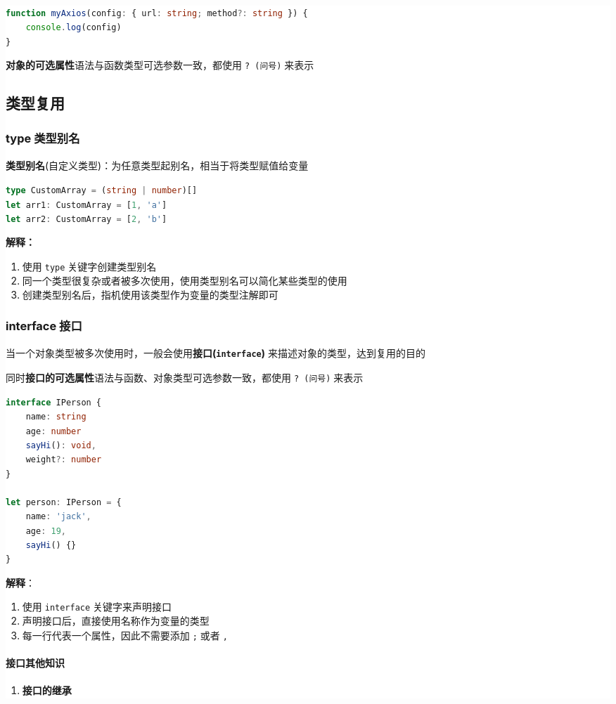 ```typescript
function myAxios(config: { url: string; method?: string }) {
    console.log(config)
}
```

**对象的可选属性**语法与函数类型可选参数一致，都使用 `? (问号)` 来表示

## 类型复用

### type 类型别名

**类型别名**(自定义类型)：为任意类型起别名，相当于将类型赋值给变量

```typescript
type CustomArray = (string | number)[]
let arr1: CustomArray = [1, 'a']
let arr2: CustomArray = [2, 'b']
```

**解释：**

1. 使用 `type` 关键字创建类型别名
2. 同一个类型很复杂或者被多次使用，使用类型别名可以简化某些类型的使用
3. 创建类型别名后，指机使用该类型作为变量的类型注解即可

### interface 接口

当一个对象类型被多次使用时，一般会使用**接口(`interface`)** 来描述对象的类型，达到复用的目的

同时**接口的可选属性**语法与函数、对象类型可选参数一致，都使用 `? (问号)` 来表示

```typescript
interface IPerson {
    name: string
    age: number
    sayHi(): void,
    weight?: number
}

let person: IPerson = {
    name: 'jack',
    age: 19,
    sayHi() {}
}
```

**解释**：

1. 使用 `interface` 关键字来声明接口
2. 声明接口后，直接使用名称作为变量的类型
3. 每一行代表一个属性，因此不需要添加 `;` 或者 `,`

#### 接口其他知识

1. **接口的继承**
